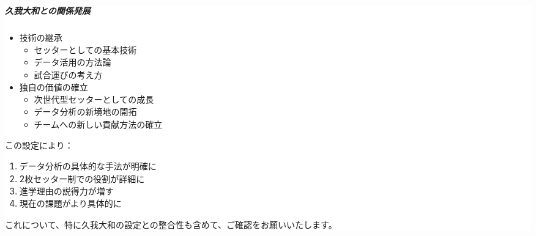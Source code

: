 ##### 久我大和との関係発展
* 技術の継承
  - セッターとしての基本技術
  - データ活用の方法論
  - 試合運びの考え方
* 独自の価値の確立
  - 次世代型セッターとしての成長
  - データ分析の新境地の開拓
  - チームへの新しい貢献方法の確立

この設定により：
1. データ分析の具体的な手法が明確に
2. 2枚セッター制での役割が詳細に
3. 進学理由の説得力が増す
4. 現在の課題がより具体的に

これについて、特に久我大和の設定との整合性も含めて、ご確認をお願いいたします。
